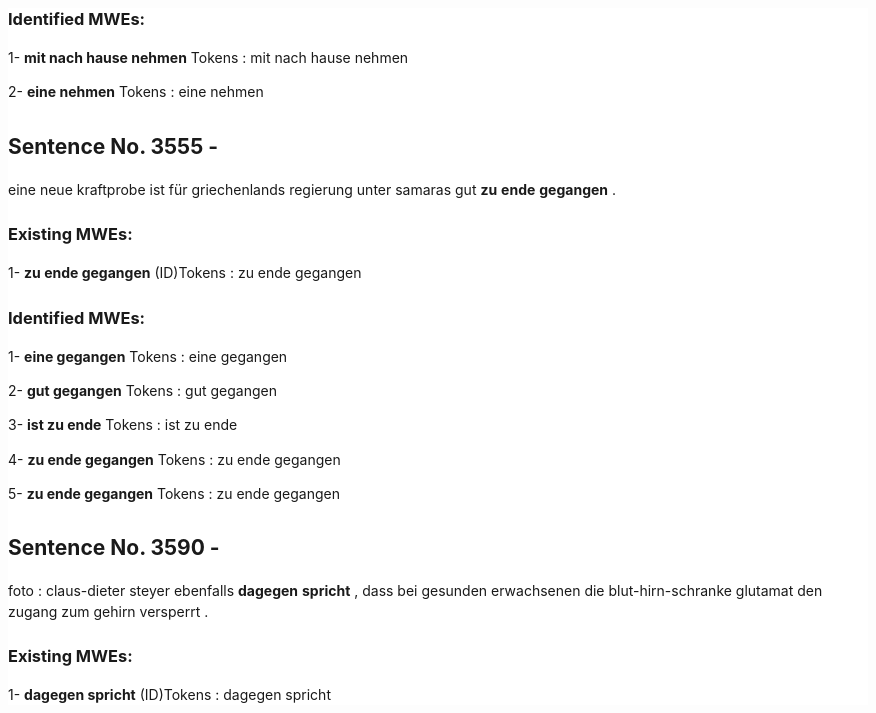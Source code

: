 
### Identified MWEs: 
1- **mit nach hause nehmen** Tokens : 
mit
nach
hause
nehmen


2- **eine nehmen** Tokens : 
eine
nehmen



## Sentence No. 3555 - 
eine neue kraftprobe ist für griechenlands regierung unter samaras gut **zu** **ende** **gegangen** . 
### Existing MWEs: 
1- **zu ende gegangen** (ID)Tokens : 
zu
ende
gegangen


### Identified MWEs: 
1- **eine gegangen** Tokens : 
eine
gegangen


2- **gut gegangen** Tokens : 
gut
gegangen


3- **ist zu ende** Tokens : 
ist
zu
ende


4- **zu ende gegangen** Tokens : 
zu
ende
gegangen


5- **zu ende gegangen** Tokens : 
zu
ende
gegangen



## Sentence No. 3590 - 
foto : claus-dieter steyer ebenfalls **dagegen** **spricht** , dass bei gesunden erwachsenen die blut-hirn-schranke glutamat den zugang zum gehirn versperrt . 
### Existing MWEs: 
1- **dagegen spricht** (ID)Tokens : 
dagegen
spricht
